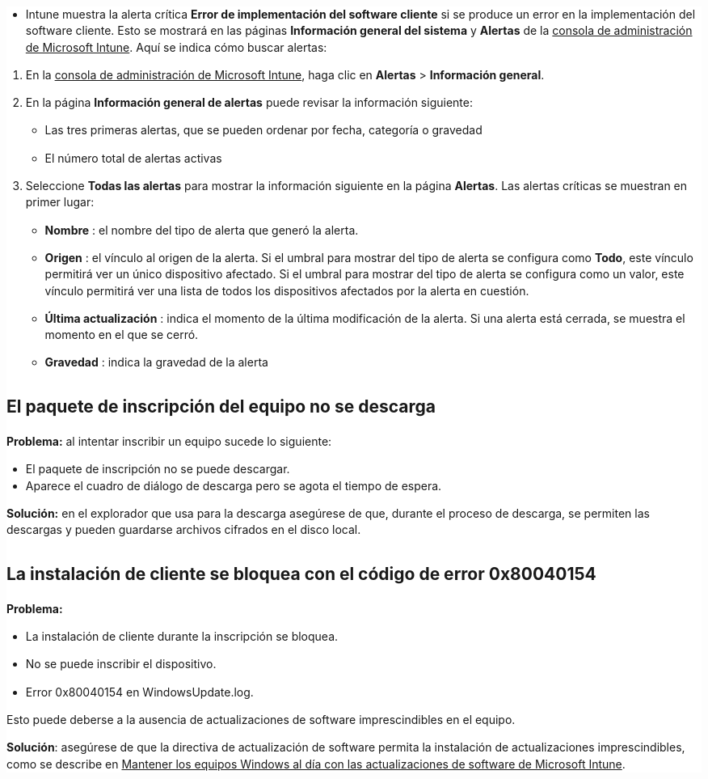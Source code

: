 -   Intune muestra la alerta crítica **Error de implementación del software cliente** si se produce un error en la implementación del software cliente. Esto se mostrará en las páginas **Información general del sistema** y **Alertas** de la [consola de administración de Microsoft Intune](https://manage.microsoft.com/). Aquí se indica cómo buscar alertas:

1.  En la [consola de administración de Microsoft Intune](https://manage.microsoft.com/), haga clic en **Alertas** &gt; **Información general**.

2.  En la página **Información general de alertas** puede revisar la información siguiente:

    -   Las tres primeras alertas, que se pueden ordenar por fecha, categoría o gravedad

    -   El número total de alertas activas

3.  Seleccione **Todas las alertas** para mostrar la información siguiente en la página **Alertas**. Las alertas críticas se muestran en primer lugar:

    -   **Nombre** : el nombre del tipo de alerta que generó la alerta.

    -   **Origen** : el vínculo al origen de la alerta.  Si el umbral para mostrar del tipo de alerta se configura como **Todo**, este vínculo permitirá ver un único dispositivo afectado.  Si el umbral para mostrar del tipo de alerta se configura como un valor, este vínculo permitirá ver una lista de todos los dispositivos afectados por la alerta en cuestión.

    -   **Última actualización** : indica el momento de la última modificación de la alerta. Si una alerta está cerrada, se muestra el momento en el que se cerró.

    -   **Gravedad** : indica la gravedad de la alerta

## <a name="computer-enrollment-package-doesnt-download"></a>El paquete de inscripción del equipo no se descarga
**Problema:** al intentar inscribir un equipo sucede lo siguiente:
-  El paquete de inscripción no se puede descargar.
-  Aparece el cuadro de diálogo de descarga pero se agota el tiempo de espera.

**Solución:** en el explorador que usa para la descarga asegúrese de que, durante el proceso de descarga, se permiten las descargas y pueden guardarse archivos cifrados en el disco local.

## <a name="client-installation-hangs-with-error-code-0x80040154"></a>La instalación de cliente se bloquea con el código de error 0x80040154
**Problema:**

-  La instalación de cliente durante la inscripción se bloquea.

-  No se puede inscribir el dispositivo.

-  Error 0x80040154 en WindowsUpdate.log.

Esto puede deberse a la ausencia de actualizaciones de software imprescindibles en el equipo.

**Solución**: asegúrese de que la directiva de actualización de software permita la instalación de actualizaciones imprescindibles, como se describe en [Mantener los equipos Windows al día con las actualizaciones de software de Microsoft Intune](/intune-classic/deploy-use/keep-windows-pcs-up-to-date-with-software-updates-in-microsoft-intune).

